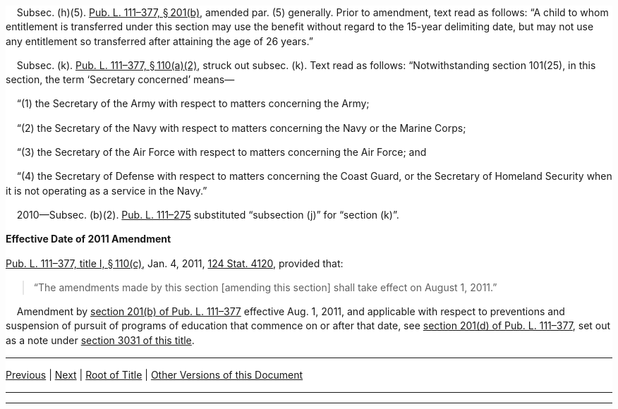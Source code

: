     Subsec. (h)(5). [Pub. L. 111–377, § 201(b)][/us/pl/111/377/s201/b], amended par. (5) generally. Prior to amendment, text read as follows: “A child to whom entitlement is transferred under this section may use the benefit without regard to the 15-year delimiting date, but may not use any entitlement so transferred after attaining the age of 26 years.”

    Subsec. (k). [Pub. L. 111–377, § 110(a)(2)][/us/pl/111/377/s110/a/2], struck out subsec. (k). Text read as follows: “Notwithstanding section 101(25), in this section, the term ‘Secretary concerned’ means—

    “(1) the Secretary of the Army with respect to matters concerning the Army;

    “(2) the Secretary of the Navy with respect to matters concerning the Navy or the Marine Corps;

    “(3) the Secretary of the Air Force with respect to matters concerning the Air Force; and

    “(4) the Secretary of Defense with respect to matters concerning the Coast Guard, or the Secretary of Homeland Security when it is not operating as a service in the Navy.”

    2010—Subsec. (b)(2). [Pub. L. 111–275][/us/pl/111/275] substituted “subsection (j)” for “section (k)”.

 __Effective Date of 2011 Amendment__ 

[Pub. L. 111–377, title I, § 110(c)][/us/pl/111/377/s110/c], Jan. 4, 2011, [124 Stat. 4120][/us/stat/124/4120], provided that: 

> “The amendments made by this section \[amending this section\] shall take effect on August 1, 2011.”

    Amendment by [section 201(b) of Pub. L. 111–377][/us/pl/111/377/s201/b] effective Aug. 1, 2011, and applicable with respect to preventions and suspension of pursuit of programs of education that commence on or after that date, see [section 201(d) of Pub. L. 111–377][/us/pl/111/377/s201/d], set out as a note under [section 3031 of this title][/us/usc/t38/s3031].

----------

[Previous](./../../../../../..//us/usc/t38/ptIII/ch33/schII/m__us_usc_t38_s3318.md) | [Next](./../../../../../..//us/usc/t38/ptIII/ch33/schIII/m__us_usc_t38_ptIII_ch33_schIII.md) | [Root of Title](./../../../../../../) | [Other Versions of this Document](https://publicdocs.github.io/go/links?ns=uslm&ref=%2Fus%2Fusc%2Ft38%2Fs3319)

----------
----------

[/us/pl/110/252/s5003/a/1]: https://publicdocs.github.io/go/links?ns=uslm&ref=%2Fus%2Fpl%2F110%2F252%2Fs5003%2Fa%2F1
[/us/stat/122/2369]: https://publicdocs.github.io/go/links?ns=uslm&ref=%2Fus%2Fstat%2F122%2F2369
[/us/pl/111/275/s1001/g/7]: https://publicdocs.github.io/go/links?ns=uslm&ref=%2Fus%2Fpl%2F111%2F275%2Fs1001%2Fg%2F7
[/us/stat/124/2896]: https://publicdocs.github.io/go/links?ns=uslm&ref=%2Fus%2Fstat%2F124%2F2896
[/us/pl/111/377]: https://publicdocs.github.io/go/links?ns=uslm&ref=%2Fus%2Fpl%2F111%2F377
[/us/stat/124/4120]: https://publicdocs.github.io/go/links?ns=uslm&ref=%2Fus%2Fstat%2F124%2F4120
[/us/pl/111/377/s110/b]: https://publicdocs.github.io/go/links?ns=uslm&ref=%2Fus%2Fpl%2F111%2F377%2Fs110%2Fb
[/us/pl/111/377/s110/a/1]: https://publicdocs.github.io/go/links?ns=uslm&ref=%2Fus%2Fpl%2F111%2F377%2Fs110%2Fa%2F1
[/us/pl/111/377/s112/b]: https://publicdocs.github.io/go/links?ns=uslm&ref=%2Fus%2Fpl%2F111%2F377%2Fs112%2Fb
[/us/pl/111/275]: https://publicdocs.github.io/go/links?ns=uslm&ref=%2Fus%2Fpl%2F111%2F275
[/us/pl/111/377/s201/b]: https://publicdocs.github.io/go/links?ns=uslm&ref=%2Fus%2Fpl%2F111%2F377%2Fs201%2Fb
[/us/pl/111/377/s110/a/2]: https://publicdocs.github.io/go/links?ns=uslm&ref=%2Fus%2Fpl%2F111%2F377%2Fs110%2Fa%2F2
[/us/pl/111/275]: https://publicdocs.github.io/go/links?ns=uslm&ref=%2Fus%2Fpl%2F111%2F275
[/us/pl/111/377/s110/c]: https://publicdocs.github.io/go/links?ns=uslm&ref=%2Fus%2Fpl%2F111%2F377%2Fs110%2Fc
[/us/stat/124/4120]: https://publicdocs.github.io/go/links?ns=uslm&ref=%2Fus%2Fstat%2F124%2F4120
[/us/pl/111/377/s201/b]: https://publicdocs.github.io/go/links?ns=uslm&ref=%2Fus%2Fpl%2F111%2F377%2Fs201%2Fb
[/us/pl/111/377/s201/d]: https://publicdocs.github.io/go/links?ns=uslm&ref=%2Fus%2Fpl%2F111%2F377%2Fs201%2Fd
[/us/usc/t38/s3031]: https://publicdocs.github.io/go/links?ns=uslm&ref=%2Fus%2Fusc%2Ft38%2Fs3031


